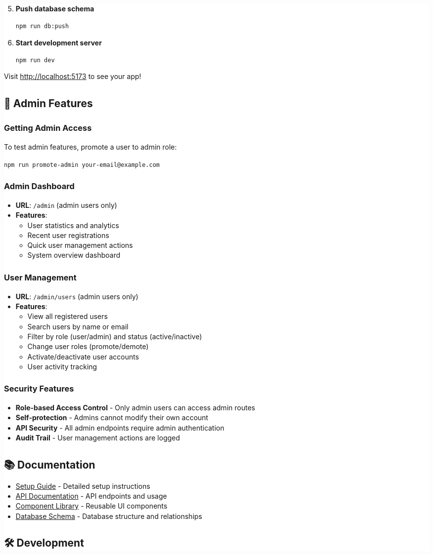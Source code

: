 5. **Push database schema**
   ```bash
   npm run db:push
   ```

6. **Start development server**
   ```bash
   npm run dev
   ```

Visit [http://localhost:5173](http://localhost:5173) to see your app!

## 👑 **Admin Features**

### **Getting Admin Access**
To test admin features, promote a user to admin role:
```bash
npm run promote-admin your-email@example.com
```

### **Admin Dashboard**
- **URL**: `/admin` (admin users only)
- **Features**:
  - User statistics and analytics
  - Recent user registrations
  - Quick user management actions
  - System overview dashboard

### **User Management**
- **URL**: `/admin/users` (admin users only)
- **Features**:
  - View all registered users
  - Search users by name or email
  - Filter by role (user/admin) and status (active/inactive)
  - Change user roles (promote/demote)
  - Activate/deactivate user accounts
  - User activity tracking

### **Security Features**
- **Role-based Access Control** - Only admin users can access admin routes
- **Self-protection** - Admins cannot modify their own account
- **API Security** - All admin endpoints require admin authentication
- **Audit Trail** - User management actions are logged

## 📚 Documentation

- [Setup Guide](./SETUP.md) - Detailed setup instructions
- [API Documentation](./docs/api.md) - API endpoints and usage
- [Component Library](./docs/components.md) - Reusable UI components
- [Database Schema](./docs/schema.md) - Database structure and relationships

## 🛠️ Development
